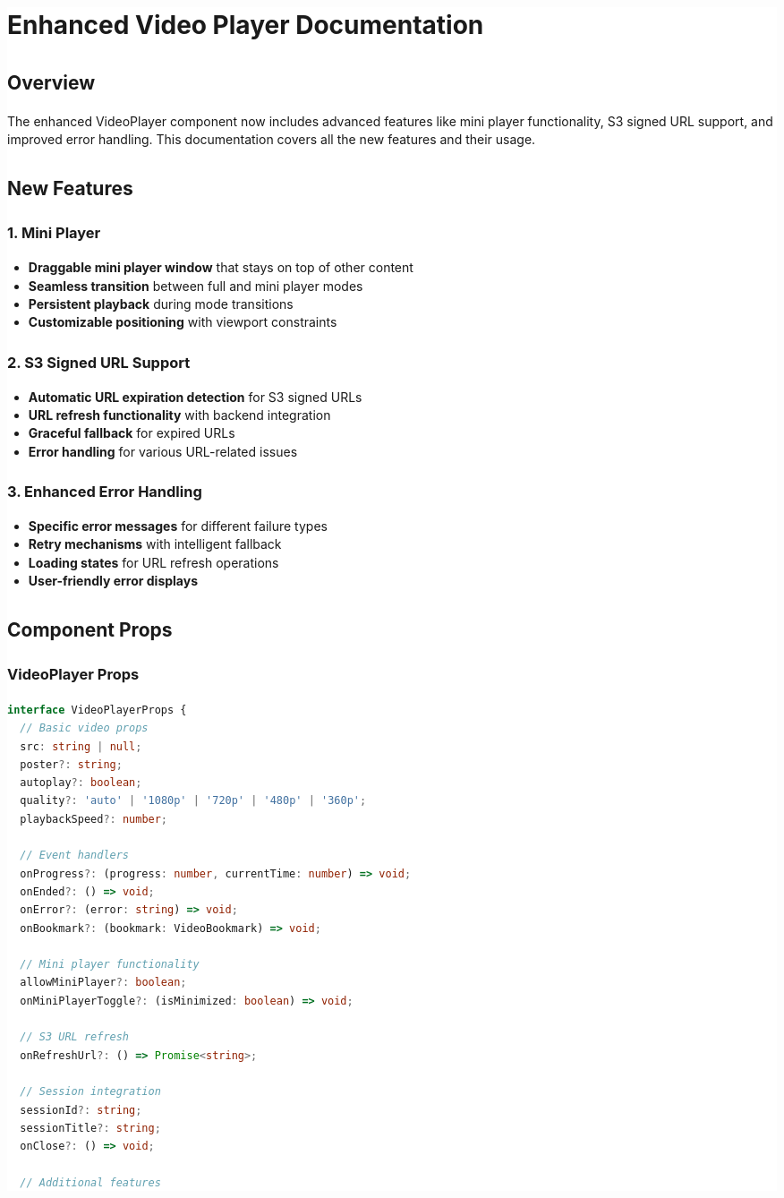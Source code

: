 # Enhanced Video Player Documentation

## Overview

The enhanced VideoPlayer component now includes advanced features like mini player functionality, S3 signed URL support, and improved error handling. This documentation covers all the new features and their usage.

## New Features

### 1. Mini Player
- **Draggable mini player window** that stays on top of other content
- **Seamless transition** between full and mini player modes
- **Persistent playback** during mode transitions
- **Customizable positioning** with viewport constraints

### 2. S3 Signed URL Support
- **Automatic URL expiration detection** for S3 signed URLs
- **URL refresh functionality** with backend integration
- **Graceful fallback** for expired URLs
- **Error handling** for various URL-related issues

### 3. Enhanced Error Handling
- **Specific error messages** for different failure types
- **Retry mechanisms** with intelligent fallback
- **Loading states** for URL refresh operations
- **User-friendly error displays**

## Component Props

### VideoPlayer Props

```typescript
interface VideoPlayerProps {
  // Basic video props
  src: string | null;
  poster?: string;
  autoplay?: boolean;
  quality?: 'auto' | '1080p' | '720p' | '480p' | '360p';
  playbackSpeed?: number;
  
  // Event handlers
  onProgress?: (progress: number, currentTime: number) => void;
  onEnded?: () => void;
  onError?: (error: string) => void;
  onBookmark?: (bookmark: VideoBookmark) => void;
  
  // Mini player functionality
  allowMiniPlayer?: boolean;
  onMiniPlayerToggle?: (isMinimized: boolean) => void;
  
  // S3 URL refresh
  onRefreshUrl?: () => Promise<string>;
  
  // Session integration
  sessionId?: string;
  sessionTitle?: string;
  onClose?: () => void;
  
  // Additional features
```